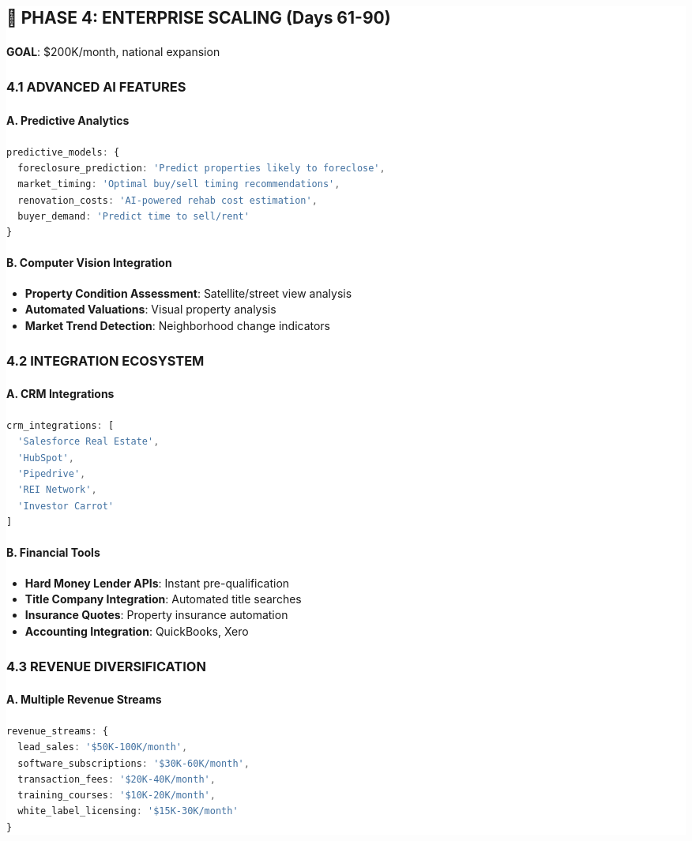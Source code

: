 ## 🚀 PHASE 4: ENTERPRISE SCALING (Days 61-90)
**GOAL**: $200K/month, national expansion

### 4.1 ADVANCED AI FEATURES

#### **A. Predictive Analytics**
```typescript
predictive_models: {
  foreclosure_prediction: 'Predict properties likely to foreclose',
  market_timing: 'Optimal buy/sell timing recommendations',
  renovation_costs: 'AI-powered rehab cost estimation',
  buyer_demand: 'Predict time to sell/rent'
}
```

#### **B. Computer Vision Integration**
- **Property Condition Assessment**: Satellite/street view analysis
- **Automated Valuations**: Visual property analysis
- **Market Trend Detection**: Neighborhood change indicators

### 4.2 INTEGRATION ECOSYSTEM

#### **A. CRM Integrations**
```typescript
crm_integrations: [
  'Salesforce Real Estate',
  'HubSpot',
  'Pipedrive',
  'REI Network',
  'Investor Carrot'
]
```

#### **B. Financial Tools**
- **Hard Money Lender APIs**: Instant pre-qualification
- **Title Company Integration**: Automated title searches
- **Insurance Quotes**: Property insurance automation
- **Accounting Integration**: QuickBooks, Xero

### 4.3 REVENUE DIVERSIFICATION

#### **A. Multiple Revenue Streams**
```typescript
revenue_streams: {
  lead_sales: '$50K-100K/month',
  software_subscriptions: '$30K-60K/month',
  transaction_fees: '$20K-40K/month',
  training_courses: '$10K-20K/month',
  white_label_licensing: '$15K-30K/month'
}
```
